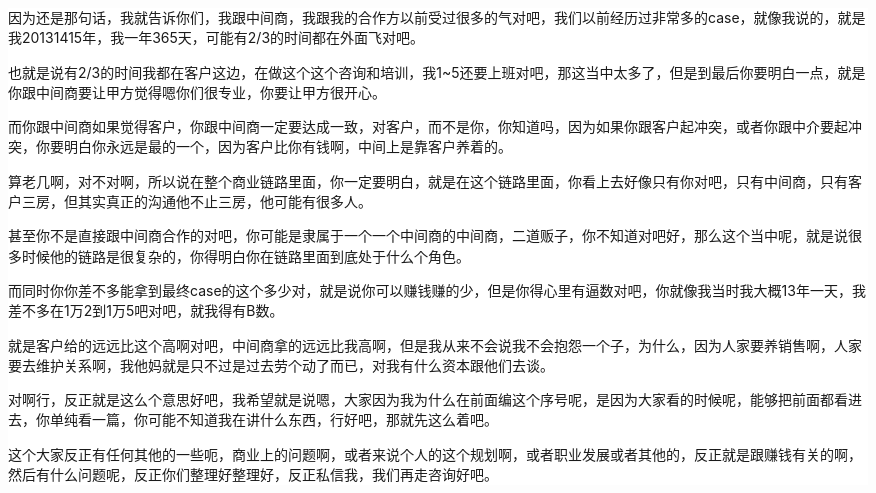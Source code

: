 因为还是那句话，我就告诉你们，我跟中间商，我跟我的合作方以前受过很多的气对吧，我们以前经历过非常多的case，就像我说的，就是我20131415年，我一年365天，可能有2/3的时间都在外面飞对吧。

也就是说有2/3的时间我都在客户这边，在做这个这个咨询和培训，我1~5还要上班对吧，那这当中太多了，但是到最后你要明白一点，就是你跟中间商要让甲方觉得嗯你们很专业，你要让甲方很开心。

而你跟中间商如果觉得客户，你跟中间商一定要达成一致，对客户，而不是你，你知道吗，因为如果你跟客户起冲突，或者你跟中介要起冲突，你要明白你永远是最的一个，因为客户比你有钱啊，中间上是靠客户养着的。

算老几啊，对不对啊，所以说在整个商业链路里面，你一定要明白，就是在这个链路里面，你看上去好像只有你对吧，只有中间商，只有客户三房，但其实真正的沟通他不止三房，他可能有很多人。

甚至你不是直接跟中间商合作的对吧，你可能是隶属于一个一个中间商的中间商，二道贩子，你不知道对吧好，那么这个当中呢，就是说很多时候他的链路是很复杂的，你得明白你在链路里面到底处于什么个角色。

而同时你你差不多能拿到最终case的这个多少对，就是说你可以赚钱赚的少，但是你得心里有逼数对吧，你就像我当时我大概13年一天，我差不多在1万2到1万5吧对吧，就我得有B数。

就是客户给的远远比这个高啊对吧，中间商拿的远远比我高啊，但是我从来不会说我不会抱怨一个子，为什么，因为人家要养销售啊，人家要去维护关系啊，我他妈就是只不过是过去劳个动了而已，对我有什么资本跟他们去谈。

对啊行，反正就是这么个意思好吧，我希望就是说嗯，大家因为我为什么在前面编这个序号呢，是因为大家看的时候呢，能够把前面都看进去，你单纯看一篇，你可能不知道我在讲什么东西，行好吧，那就先这么着吧。

这个大家反正有任何其他的一些呃，商业上的问题啊，或者来说个人的这个规划啊，或者职业发展或者其他的，反正就是跟赚钱有关的啊，然后有什么问题呢，反正你们整理好整理好，反正私信我，我们再走咨询好吧。

